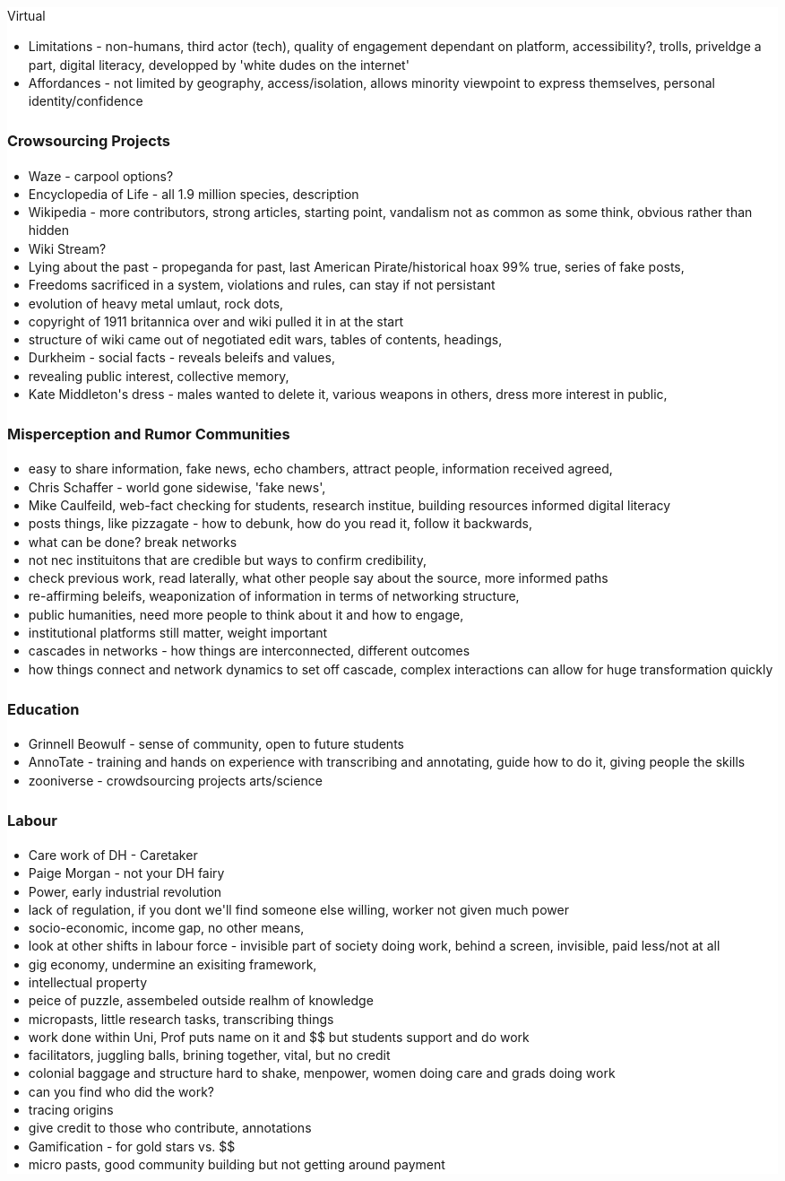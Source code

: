 Virtual
- Limitations - non-humans, third actor (tech), quality of engagement dependant on platform, accessibility?, trolls, priveldge a part, digital literacy, developped by 'white dudes on the internet'
- Affordances - not limited by geography, access/isolation, allows minority viewpoint to express themselves, personal identity/confidence
### Crowsourcing Projects
- Waze - carpool options?
- Encyclopedia of Life - all 1.9 million species, description 
- Wikipedia - more contributors, strong articles, starting point, vandalism not as common as some think, obvious rather than hidden
- Wiki Stream?
- Lying about the past - propeganda for past, last American Pirate/historical hoax 99% true, series of fake posts, 
- Freedoms sacrificed in a system, violations and rules, can stay if not persistant
- evolution of heavy metal umlaut, rock dots, 
- copyright of 1911 britannica over and wiki pulled it in at the start
- structure of wiki came out of negotiated edit wars, tables of contents, headings, 
- Durkheim - social facts - reveals beleifs and values, 
- revealing public interest, collective memory, 
- Kate Middleton's dress - males wanted to delete it, various weapons in others, dress more interest in public, 
### Misperception and Rumor Communities
- easy to share information, fake news, echo chambers, attract people, information received agreed,
- Chris Schaffer - world gone sidewise, 'fake news', 
- Mike Caulfeild, web-fact checking for students, research institue, building resources informed digital literacy
- posts things, like pizzagate - how to debunk, how do you read it, follow it backwards, 
- what can be done? break networks
- not nec instituitons that are credible but ways to confirm credibility, 
- check previous work, read laterally, what other people say about the source, more informed paths
- re-affirming beleifs, weaponization of information in terms of networking structure,
- public humanities, need more people to think about it and how to engage, 
- institutional platforms still matter, weight important
- cascades in networks - how things are interconnected, different outcomes
- how things connect and network dynamics to set off cascade, complex interactions can allow for huge transformation quickly
### Education
- Grinnell Beowulf - sense of community, open to future students
- AnnoTate - training and hands on experience with transcribing and annotating, guide how to do it, giving people the skills
- zooniverse - crowdsourcing projects arts/science
### Labour
- Care work of DH - Caretaker
- Paige Morgan - not your DH fairy
- Power, early industrial revolution
- lack of regulation, if you dont we'll find someone else willing, worker not given much power
- socio-economic, income gap, no other means, 
- look at other shifts in labour force - invisible part of society doing work, behind a screen, invisible, paid less/not at all
- gig economy, undermine an exisiting framework, 
- intellectual property
- peice of puzzle, assembeled outside realhm of knowledge
- micropasts, little research tasks, transcribing things
- work done within Uni, Prof puts name on it and $$ but students support and do work
- facilitators, juggling balls, brining together, vital, but no credit
- colonial baggage and structure hard to shake, menpower, women doing care and grads doing work
- can you find who did the work?
- tracing origins
- give credit to those who contribute, annotations
- Gamification - for gold stars vs. $$
- micro pasts, good community building but not getting around payment